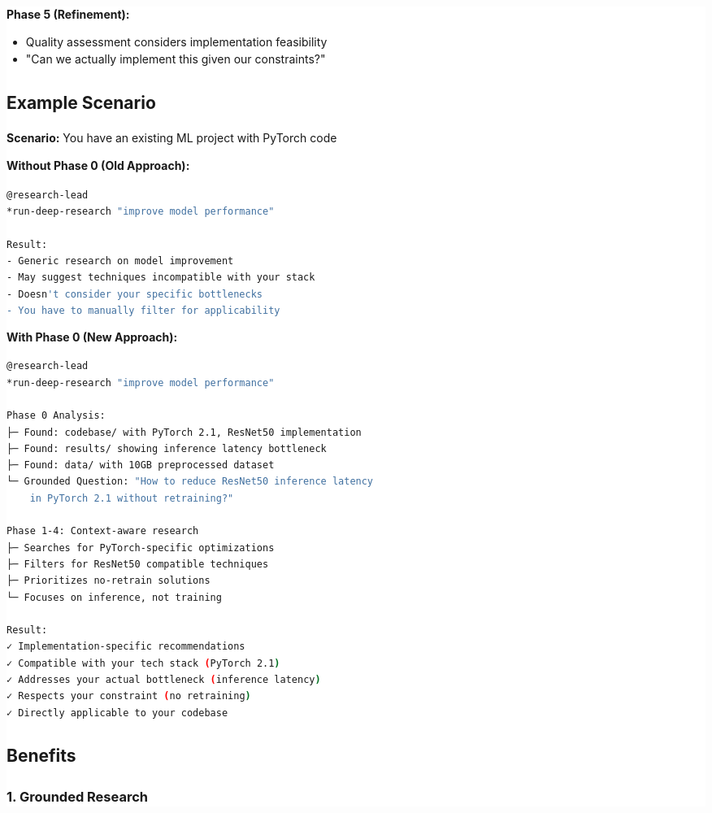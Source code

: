 **Phase 5 (Refinement):**

- Quality assessment considers implementation feasibility
- "Can we actually implement this given our constraints?"

## Example Scenario

**Scenario:** You have an existing ML project with PyTorch code

**Without Phase 0 (Old Approach):**

```bash
@research-lead
*run-deep-research "improve model performance"

Result:
- Generic research on model improvement
- May suggest techniques incompatible with your stack
- Doesn't consider your specific bottlenecks
- You have to manually filter for applicability
```

**With Phase 0 (New Approach):**

```bash
@research-lead
*run-deep-research "improve model performance"

Phase 0 Analysis:
├─ Found: codebase/ with PyTorch 2.1, ResNet50 implementation
├─ Found: results/ showing inference latency bottleneck
├─ Found: data/ with 10GB preprocessed dataset
└─ Grounded Question: "How to reduce ResNet50 inference latency
    in PyTorch 2.1 without retraining?"

Phase 1-4: Context-aware research
├─ Searches for PyTorch-specific optimizations
├─ Filters for ResNet50 compatible techniques
├─ Prioritizes no-retrain solutions
└─ Focuses on inference, not training

Result:
✓ Implementation-specific recommendations
✓ Compatible with your tech stack (PyTorch 2.1)
✓ Addresses your actual bottleneck (inference latency)
✓ Respects your constraint (no retraining)
✓ Directly applicable to your codebase
```

## Benefits

### 1. Grounded Research
